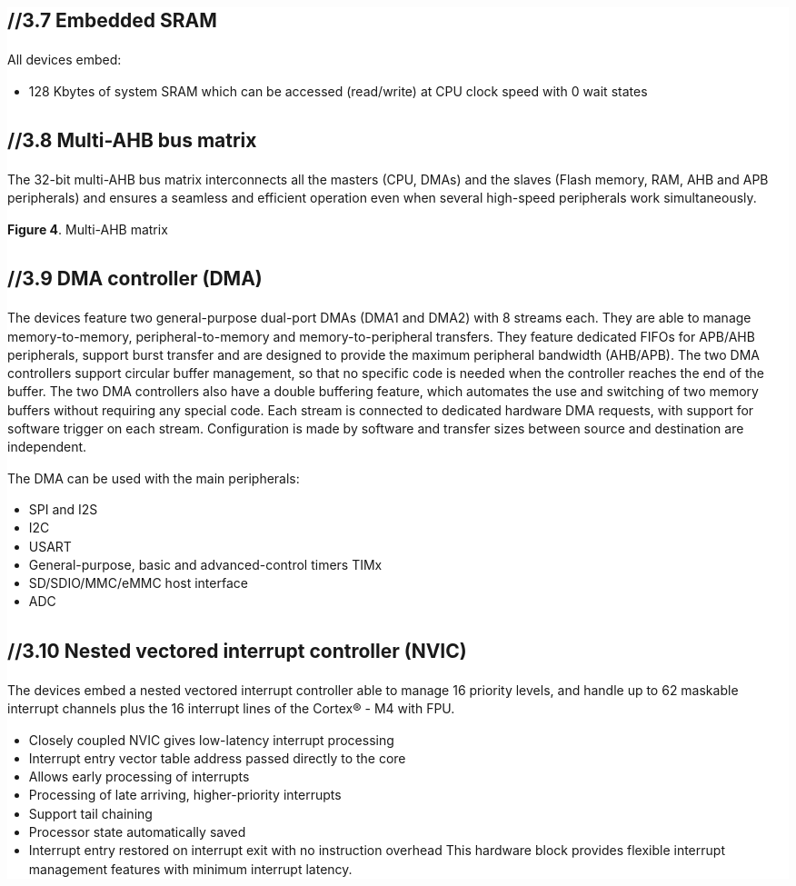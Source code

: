 //3.7 Embedded SRAM
-------------------

All devices embed:
*   128 Kbytes of system SRAM which can be accessed (read/write) at CPU clock speed
with 0 wait states


[P18]: #P18 
<a id="P18"></a>



//3.8 Multi-AHB bus matrix
--------------------------

The 32-bit multi-AHB bus matrix interconnects all the masters (CPU, DMAs) and the slaves
(Flash memory, RAM, AHB and APB peripherals) and ensures a seamless and efficient
operation even when several high-speed peripherals work simultaneously.

[Figure 4]: #Figure%204
<a id="Figure 4"></a>

**Figure 4**. Multi-AHB matrix


//3.9 DMA controller (DMA)
--------------------------

The devices feature two general-purpose dual-port DMAs (DMA1 and DMA2) with 8
streams each. They are able to manage memory-to-memory, peripheral-to-memory and
memory-to-peripheral transfers. They feature dedicated FIFOs for APB/AHB peripherals,
support burst transfer and are designed to provide the maximum peripheral bandwidth
(AHB/APB).
The two DMA controllers support circular buffer management, so that no specific code is
needed when the controller reaches the end of the buffer. The two DMA controllers also
have a double buffering feature, which automates the use and switching of two memory
buffers without requiring any special code.
Each stream is connected to dedicated hardware DMA requests, with support for software
trigger on each stream. Configuration is made by software and transfer sizes between
source and destination are independent.


[P19]: #P19 
<a id="P19"></a>


The DMA can be used with the main peripherals:
*   SPI and I2S
*   I2C
*   USART
*   General-purpose, basic and advanced-control timers TIMx
*   SD/SDIO/MMC/eMMC host interface
*   ADC

//3.10 Nested vectored interrupt controller (NVIC)
--------------------------------------------------

The devices embed a nested vectored interrupt controller able to manage 16 priority levels,
and handle up to 62 maskable interrupt channels plus the 16 interrupt lines of the Cortex® -
M4 with FPU.
*   Closely coupled NVIC gives low-latency interrupt processing
*   Interrupt entry vector table address passed directly to the core
*   Allows early processing of interrupts
*   Processing of late arriving, higher-priority interrupts
*   Support tail chaining
*   Processor state automatically saved
*   Interrupt entry restored on interrupt exit with no instruction overhead
This hardware block provides flexible interrupt management features with minimum interrupt
latency.


[Table 1]: #Table%201
[P2]: #P2 
[P10]: #P10 
[P11]: #P11 
[P12]: #P12 
[Table 2]: #Table%202
[P13]: #P13 
[Figure 1]: #Figure%201
[P14]: #P14 
[Figure 2]: #Figure%202
[P15]: #P15 
[Figure 3]: #Figure%203
[P16]: #P16 
[P17]: #P17 
[P20]: #P20 
[P21]: #P21 
[Figure 5]: #Figure%205
[P22]: #P22 
[P23]: #P23 
[Figure 6]: #Figure%206
[P24]: #P24 
[Figure 7]: #Figure%207
[Figure 8]: #Figure%208
[P25]: #P25 
[Table 3]: #Table%203
[P26]: #P26 
[P27]: #P27 
[Table 4]: #Table%204
[P28]: #P28 
[P29]: #P29 
[Table 5]: #Table%205
[P30]: #P30 